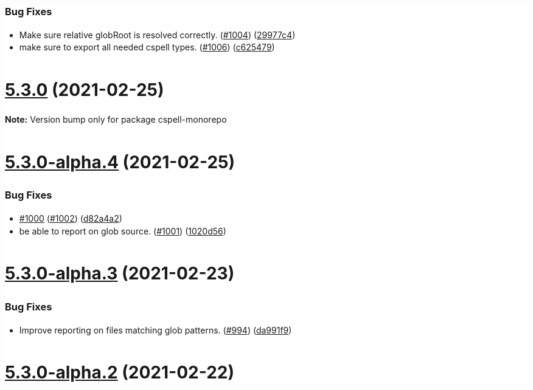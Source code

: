 
### Bug Fixes

* Make sure relative globRoot is resolved correctly. ([#1004](https://github.com/streetsidesoftware/cspell/issues/1004)) ([29977c4](https://github.com/streetsidesoftware/cspell/commit/29977c466935948f092527e0300bb0a310394cdc))
* make sure to export all needed cspell types. ([#1006](https://github.com/streetsidesoftware/cspell/issues/1006)) ([c625479](https://github.com/streetsidesoftware/cspell/commit/c625479be185f287e297a1dcddbcfa2aa24b0d0d))





# [5.3.0](https://github.com/streetsidesoftware/cspell/compare/v5.3.0-alpha.4...v5.3.0) (2021-02-25)

**Note:** Version bump only for package cspell-monorepo





# [5.3.0-alpha.4](https://github.com/streetsidesoftware/cspell/compare/v5.3.0-alpha.3...v5.3.0-alpha.4) (2021-02-25)


### Bug Fixes

* [#1000](https://github.com/streetsidesoftware/cspell/issues/1000) ([#1002](https://github.com/streetsidesoftware/cspell/issues/1002)) ([d82a4a2](https://github.com/streetsidesoftware/cspell/commit/d82a4a2921fd70a790d8b0839e6be6f342501c26))
* be able to report on glob source. ([#1001](https://github.com/streetsidesoftware/cspell/issues/1001)) ([1020d56](https://github.com/streetsidesoftware/cspell/commit/1020d56ba04e8418d162d4bde8e4948546a8f7d2))





# [5.3.0-alpha.3](https://github.com/streetsidesoftware/cspell/compare/v5.3.0-alpha.2...v5.3.0-alpha.3) (2021-02-23)


### Bug Fixes

* Improve reporting on files matching glob patterns. ([#994](https://github.com/streetsidesoftware/cspell/issues/994)) ([da991f9](https://github.com/streetsidesoftware/cspell/commit/da991f93a061c5b64ce437332c7107ef2ef89472))





# [5.3.0-alpha.2](https://github.com/streetsidesoftware/cspell/compare/v5.3.0-alpha.1...v5.3.0-alpha.2) (2021-02-22)
